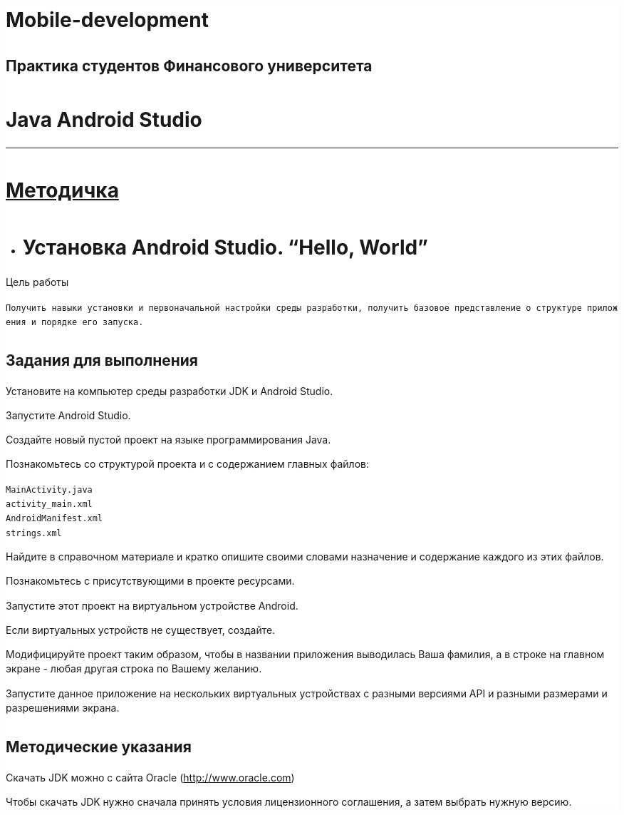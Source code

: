 # Mobile-development


## Практика студентов Финансового университета


# Java Android Studio
__________________________________________

# [Методичка](http://koroteev.site/md/)


- # Установка Android Studio. “Hello, World”

Цель работы

    Получить навыки установки и первоначальной настройки среды разработки, получить базовое представление о структуре приложения и порядке его запуска.
## Задания для выполнения
Установите на компьютер среды разработки JDK и Android Studio.

Запустите Android Studio. 

Создайте новый пустой проект на языке программирования Java.

Познакомьтесь со структурой проекта и с содержанием главных файлов:

```text
MainActivity.java
activity_main.xml
AndroidManifest.xml
strings.xml
```

Найдите в справочном материале и кратко опишите своими словами назначение и содержание каждого из этих файлов.

Познакомьтесь с присутствующими в проекте ресурсами.

Запустите этот проект на виртуальном устройстве Android. 

Если виртуальных устройств не существует, создайте.

Модифицируйте проект таким образом, чтобы в названии приложения выводилась Ваша фамилия, а в строке на главном экране - любая другая строка по Вашему желанию.

Запустите данное приложение на нескольких виртуальных устройствах с разными версиями API и разными размерами и разрешениями экрана. 

## Методические указания
Скачать JDK можно с сайта Oracle (http://www.oracle.com)

Чтобы скачать JDK нужно сначала принять условия лицензионного соглашения, а затем выбрать нужную версию.
